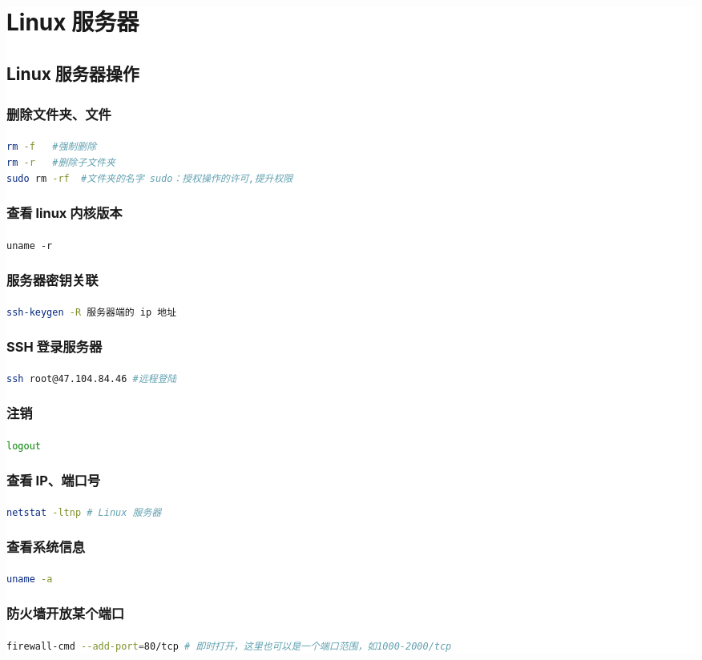 # Linux 服务器

## Linux 服务器操作

### 删除文件夹、文件

```bash
rm -f	#强制删除
rm -r	#删除子文件夹
sudo rm -rf  #文件夹的名字 sudo：授权操作的许可,提升权限
```

### 查看 linux 内核版本

```
uname -r
```

### 服务器密钥关联

```bash
ssh-keygen -R 服务器端的 ip 地址
```

### SSH 登录服务器

```bash
ssh root@47.104.84.46 #远程登陆
```

### 注销

```bash
logout
```

### 查看 IP、端口号

```bash
netstat -ltnp # Linux 服务器
```

### 查看系统信息

```bash
uname -a
```

### 防火墙开放某个端口

```bash
firewall-cmd --add-port=80/tcp # 即时打开，这里也可以是一个端口范围，如1000-2000/tcp
```
